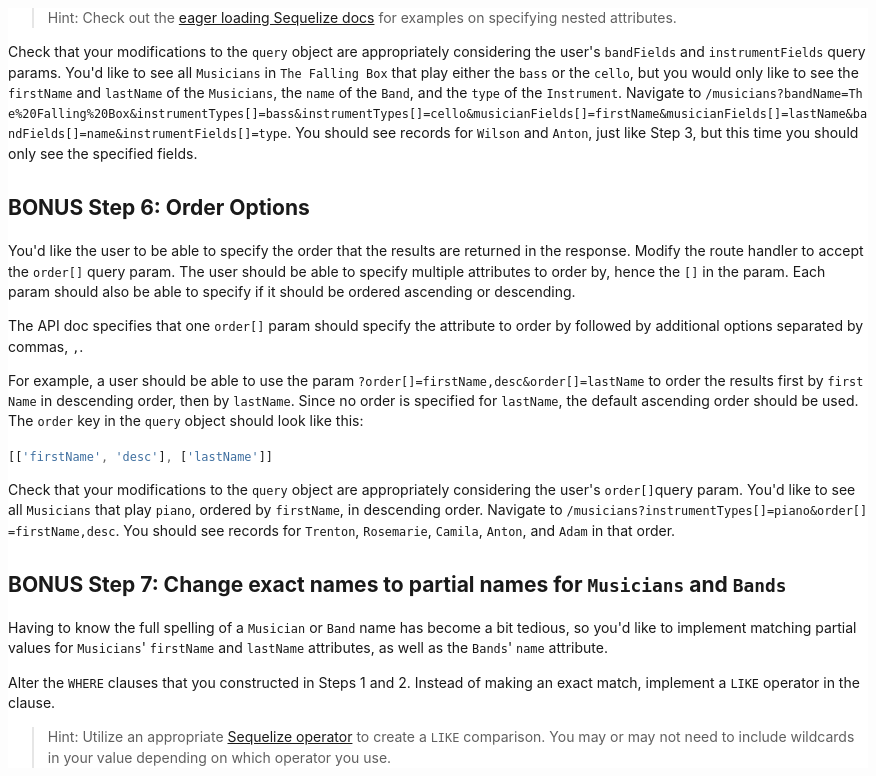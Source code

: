 > Hint: Check out the [eager loading Sequelize docs][eager-docs] for examples on 
> specifying nested attributes.

Check that your modifications to the `query` object are appropriately 
considering the user's `bandFields` and `instrumentFields` query params. You'd 
like to see all `Musicians` in `The Falling Box` that play either the `bass` or 
the `cello`, but you would only like to see the `firstName` and `lastName` of 
the `Musicians`, the `name` of the `Band`, and the `type` of the `Instrument`. 
Navigate to 
`/musicians?bandName=The%20Falling%20Box&instrumentTypes[]=bass&instrumentTypes[]=cello&musicianFields[]=firstName&musicianFields[]=lastName&bandFields[]=name&instrumentFields[]=type`.
You should see records for `Wilson` and `Anton`, just like Step 3, but this time 
you should only see the specified fields.


## BONUS Step 6: Order Options

You'd like the user to be able to specify the order that the results are 
returned in the response. Modify the route handler to accept the `order[]` query 
param. The user should be able to specify multiple attributes to order by, hence 
the `[]` in the param. Each param should also be able to specify if it should be 
ordered ascending or descending. 

The API doc specifies that one `order[]` param should specify the attribute to 
order by followed by additional options separated by commas, `,`.

For example, a user should be able to use the param
`?order[]=firstName,desc&order[]=lastName` to order the results first by 
`firstName` in descending order, then by `lastName`. Since no order is specified 
for `lastName`, the default ascending order should be used. The `order` key in 
the `query` object should look like this:

```js
[['firstName', 'desc'], ['lastName']]
```

Check that your modifications to the `query` object are appropriately 
considering the user's `order[]`query param. You'd like to see all `Musicians` 
that play `piano`, ordered by `firstName`, in descending order. Navigate to 
`/musicians?instrumentTypes[]=piano&order[]=firstName,desc`. You should see 
records for `Trenton`, `Rosemarie`, `Camila`, `Anton`, and `Adam` in that order.


## BONUS Step 7: Change exact names to partial names for `Musicians` and `Bands`

Having to know the full spelling of a `Musician` or `Band` name has become a bit 
tedious, so you'd like to implement matching partial values for `Musicians`' 
`firstName` and `lastName` attributes, as well as the `Bands`' `name` attribute.

Alter the `WHERE` clauses that you constructed in Steps 1 and 2. Instead of 
making an exact match, implement a `LIKE` operator in the clause.

> Hint: Utilize an appropriate [Sequelize operator][op-docs] to create a `LIKE` 
> comparison. You may or may not need to include wildcards in your value 
> depending on which operator you use.


[band-musician-instrument-db-schema]: https://appacademy-open-assets.s3.us-west-1.amazonaws.com/Modular-Curriculum/content/week-11/practices/band-musician-instrument-db-schema.png
[band-musician-instrument-db-diagram-info]: https://appacademy-open-assets.s3.us-west-1.amazonaws.com/Modular-Curriculum/content/week-11/practices/band-musician-instrument-db-diagram-info.txt
[graph-api]: https://developers.facebook.com/docs/graph-api/overview#fields
[eager-docs]: https://sequelize.org/master/manual/eager-loading.html#eager-loading-with-many-to-many-relationships
[op-docs]: https://sequelize.org/master/manual/model-querying-basics.html#operators
